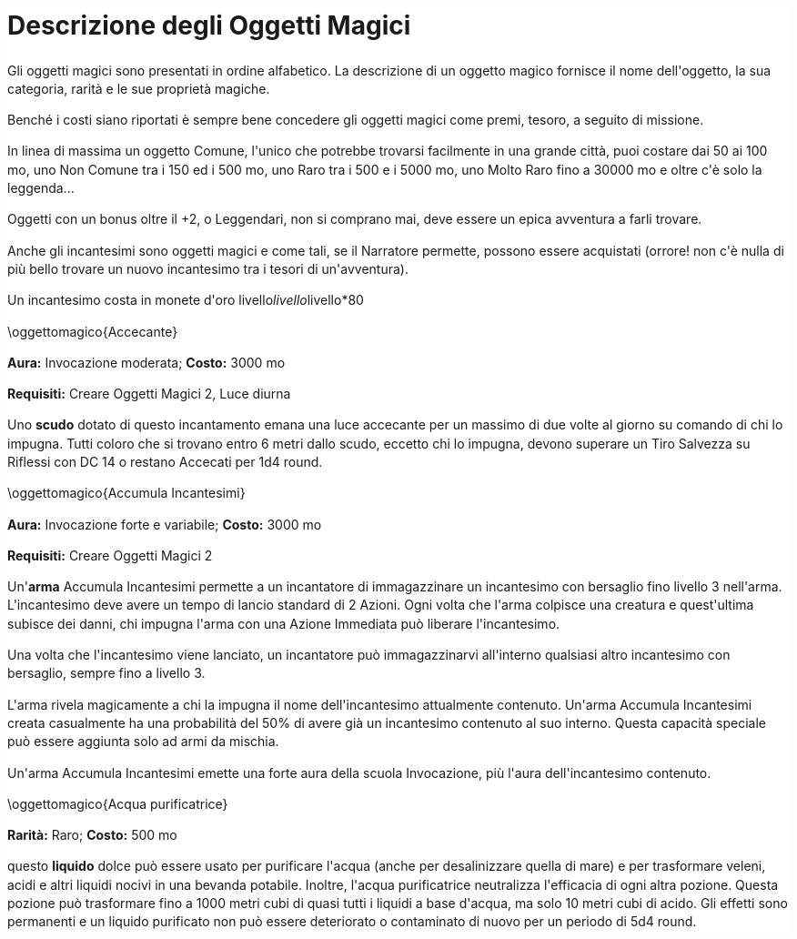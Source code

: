 # Descrizione degli Oggetti Magici

Gli oggetti magici sono presentati in ordine alfabetico. La descrizione di un oggetto magico fornisce il nome dell'oggetto, la sua categoria, rarità e le sue proprietà magiche.

Benché i costi siano riportati è sempre bene concedere gli oggetti magici come premi, tesoro, a seguito di missione.

In linea di massima un oggetto Comune, l'unico che potrebbe trovarsi facilmente in una grande città, puoi costare dai 50 ai 100 mo, uno Non Comune tra i 150 ed i 500 mo, uno Raro tra i 500 e i 5000 mo, uno Molto Raro fino a 30000 mo e oltre c'è solo la leggenda...

Oggetti con un bonus oltre il +2, o Leggendari, non si comprano mai, deve essere un epica avventura a farli trovare.

Anche gli incantesimi sono oggetti magici e come tali, se il Narratore permette, possono essere acquistati (orrore! non c'è nulla di più bello trovare un nuovo incantesimo tra i tesori di un'avventura).

Un incantesimo costa in monete d'oro livello*livello*livello*80

\oggettomagico{Accecante}

**Aura:** Invocazione moderata; **Costo:** 3000 mo

**Requisiti:** Creare Oggetti Magici 2, Luce diurna

Uno **scudo** dotato di questo incantamento emana una luce accecante per un massimo di due volte al giorno su comando di chi lo impugna. Tutti coloro che si trovano entro 6 metri dallo scudo, eccetto chi lo impugna, devono superare un Tiro Salvezza su Riflessi con DC 14 o restano Accecati per 1d4 round.

\oggettomagico{Accumula Incantesimi}

**Aura:** Invocazione forte e variabile; **Costo:** 3000 mo

**Requisiti:** Creare Oggetti Magici 2

Un'**arma** Accumula Incantesimi permette a un incantatore di immagazzinare un incantesimo con bersaglio fino livello 3 nell'arma. L'incantesimo deve avere un tempo di lancio standard di 2 Azioni. Ogni volta che l'arma colpisce una creatura e quest'ultima subisce dei danni, chi impugna l'arma con una Azione Immediata può liberare l'incantesimo.

Una volta che l'incantesimo viene lanciato, un incantatore può immagazzinarvi all'interno qualsiasi altro incantesimo con bersaglio, sempre fino a livello 3.

L'arma rivela magicamente a chi la impugna il nome dell'incantesimo attualmente contenuto. Un'arma Accumula Incantesimi creata casualmente ha una probabilità del 50\% di avere già un incantesimo contenuto al suo interno. Questa capacità speciale può essere aggiunta solo ad armi da mischia.

Un'arma Accumula Incantesimi emette una forte aura della scuola Invocazione, più l'aura dell'incantesimo contenuto.

\oggettomagico{Acqua purificatrice}

**Rarità:** Raro; **Costo:** 500 mo

questo **liquido** dolce può essere usato per purificare l'acqua (anche per desalinizzare quella di mare) e per trasformare veleni, acidi e altri liquidi nocivi in una bevanda potabile. Inoltre, l'acqua purificatrice neutralizza l'efficacia di ogni altra pozione. Questa pozione può trasformare fino a 1000 metri cubi di quasi tutti i liquidi a base d'acqua, ma solo 10 metri cubi di acido. Gli effetti sono permanenti e un liquido purificato non può essere deteriorato o contaminato di nuovo per un periodo di 5d4 round.
